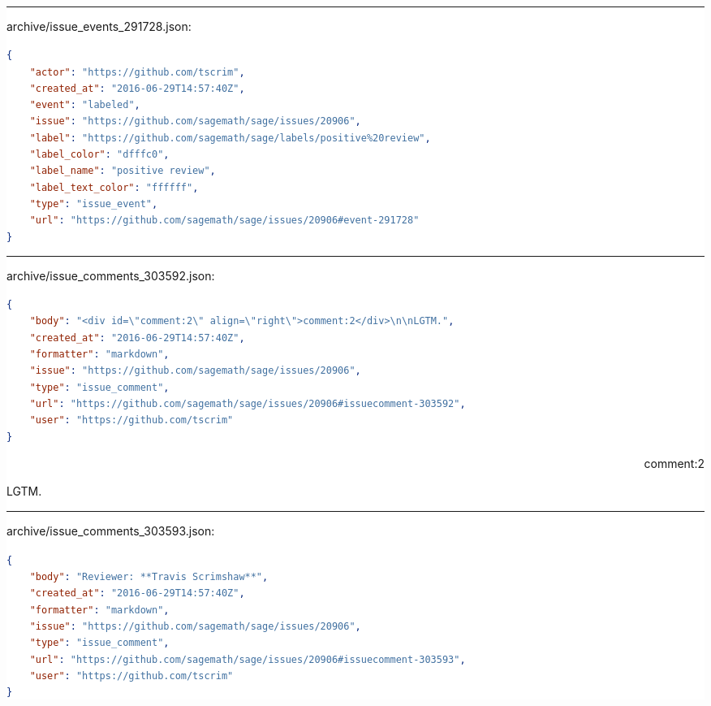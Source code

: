

---

archive/issue_events_291728.json:
```json
{
    "actor": "https://github.com/tscrim",
    "created_at": "2016-06-29T14:57:40Z",
    "event": "labeled",
    "issue": "https://github.com/sagemath/sage/issues/20906",
    "label": "https://github.com/sagemath/sage/labels/positive%20review",
    "label_color": "dfffc0",
    "label_name": "positive review",
    "label_text_color": "ffffff",
    "type": "issue_event",
    "url": "https://github.com/sagemath/sage/issues/20906#event-291728"
}
```



---

archive/issue_comments_303592.json:
```json
{
    "body": "<div id=\"comment:2\" align=\"right\">comment:2</div>\n\nLGTM.",
    "created_at": "2016-06-29T14:57:40Z",
    "formatter": "markdown",
    "issue": "https://github.com/sagemath/sage/issues/20906",
    "type": "issue_comment",
    "url": "https://github.com/sagemath/sage/issues/20906#issuecomment-303592",
    "user": "https://github.com/tscrim"
}
```

<div id="comment:2" align="right">comment:2</div>

LGTM.



---

archive/issue_comments_303593.json:
```json
{
    "body": "Reviewer: **Travis Scrimshaw**",
    "created_at": "2016-06-29T14:57:40Z",
    "formatter": "markdown",
    "issue": "https://github.com/sagemath/sage/issues/20906",
    "type": "issue_comment",
    "url": "https://github.com/sagemath/sage/issues/20906#issuecomment-303593",
    "user": "https://github.com/tscrim"
}
```
